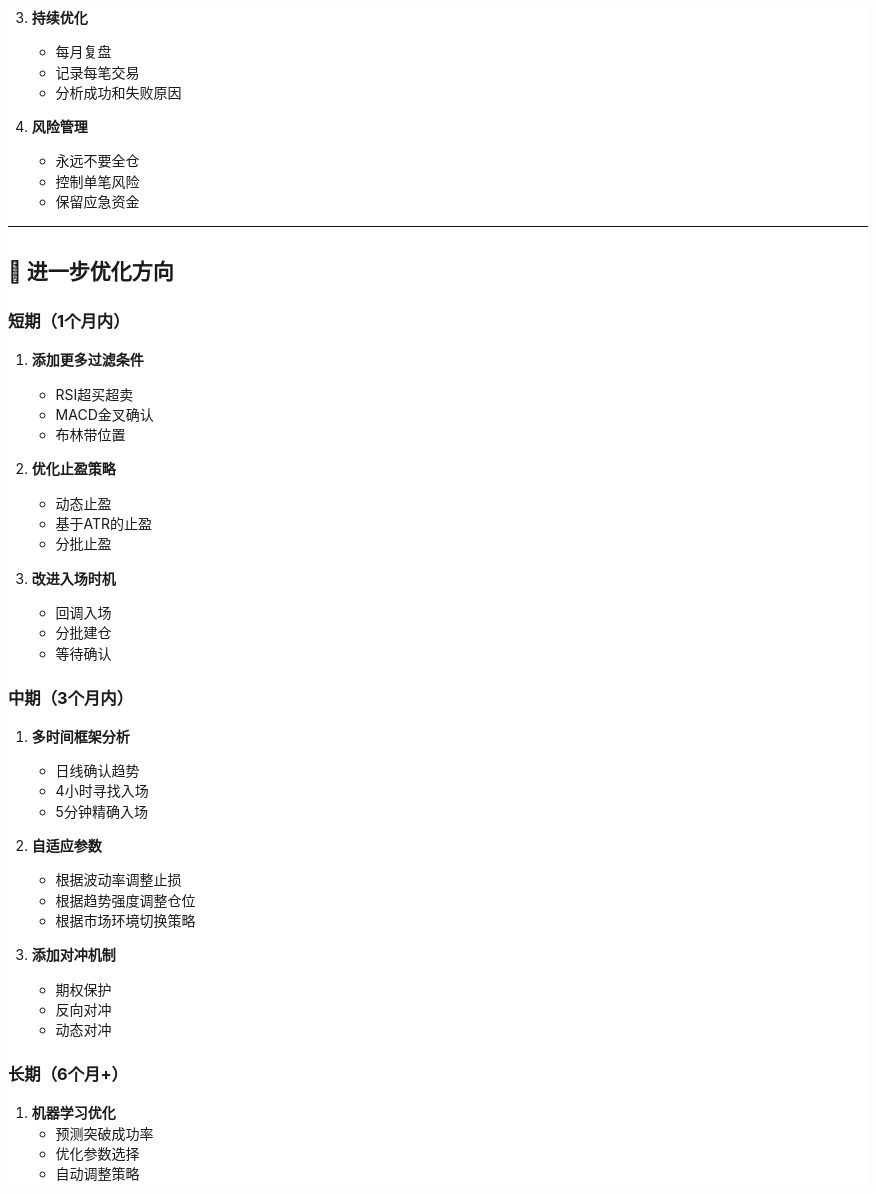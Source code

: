 3. **持续优化**
   - 每月复盘
   - 记录每笔交易
   - 分析成功和失败原因

4. **风险管理**
   - 永远不要全仓
   - 控制单笔风险
   - 保留应急资金

---

## 🔧 进一步优化方向

### 短期（1个月内）

1. **添加更多过滤条件**
   - RSI超买超卖
   - MACD金叉确认
   - 布林带位置

2. **优化止盈策略**
   - 动态止盈
   - 基于ATR的止盈
   - 分批止盈

3. **改进入场时机**
   - 回调入场
   - 分批建仓
   - 等待确认

### 中期（3个月内）

1. **多时间框架分析**
   - 日线确认趋势
   - 4小时寻找入场
   - 5分钟精确入场

2. **自适应参数**
   - 根据波动率调整止损
   - 根据趋势强度调整仓位
   - 根据市场环境切换策略

3. **添加对冲机制**
   - 期权保护
   - 反向对冲
   - 动态对冲

### 长期（6个月+）

1. **机器学习优化**
   - 预测突破成功率
   - 优化参数选择
   - 自动调整策略
